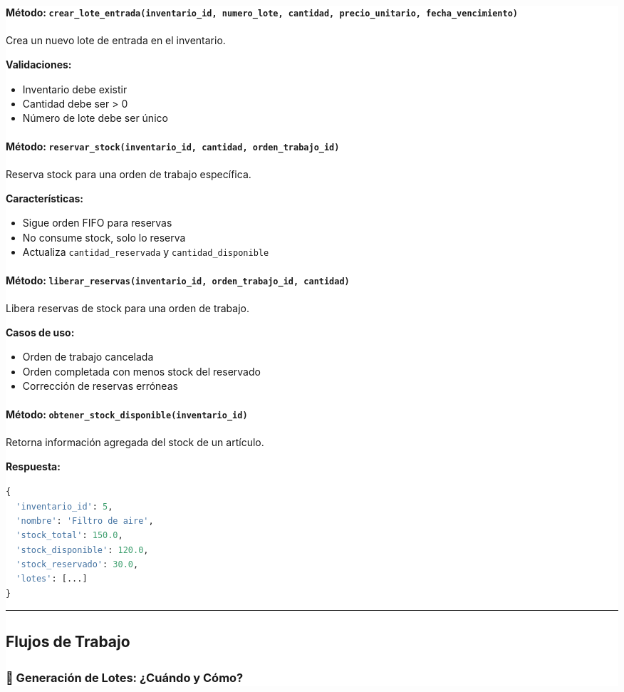 #### Método: `crear_lote_entrada(inventario_id, numero_lote, cantidad, precio_unitario, fecha_vencimiento)`

Crea un nuevo lote de entrada en el inventario.

**Validaciones:**

- Inventario debe existir
- Cantidad debe ser > 0
- Número de lote debe ser único

#### Método: `reservar_stock(inventario_id, cantidad, orden_trabajo_id)`

Reserva stock para una orden de trabajo específica.

**Características:**

- Sigue orden FIFO para reservas
- No consume stock, solo lo reserva
- Actualiza `cantidad_reservada` y `cantidad_disponible`

#### Método: `liberar_reservas(inventario_id, orden_trabajo_id, cantidad)`

Libera reservas de stock para una orden de trabajo.

**Casos de uso:**

- Orden de trabajo cancelada
- Orden completada con menos stock del reservado
- Corrección de reservas erróneas

#### Método: `obtener_stock_disponible(inventario_id)`

Retorna información agregada del stock de un artículo.

**Respuesta:**

```python
{
  'inventario_id': 5,
  'nombre': 'Filtro de aire',
  'stock_total': 150.0,
  'stock_disponible': 120.0,
  'stock_reservado': 30.0,
  'lotes': [...]
}
```

---

## Flujos de Trabajo

### 🔧 Generación de Lotes: ¿Cuándo y Cómo?
